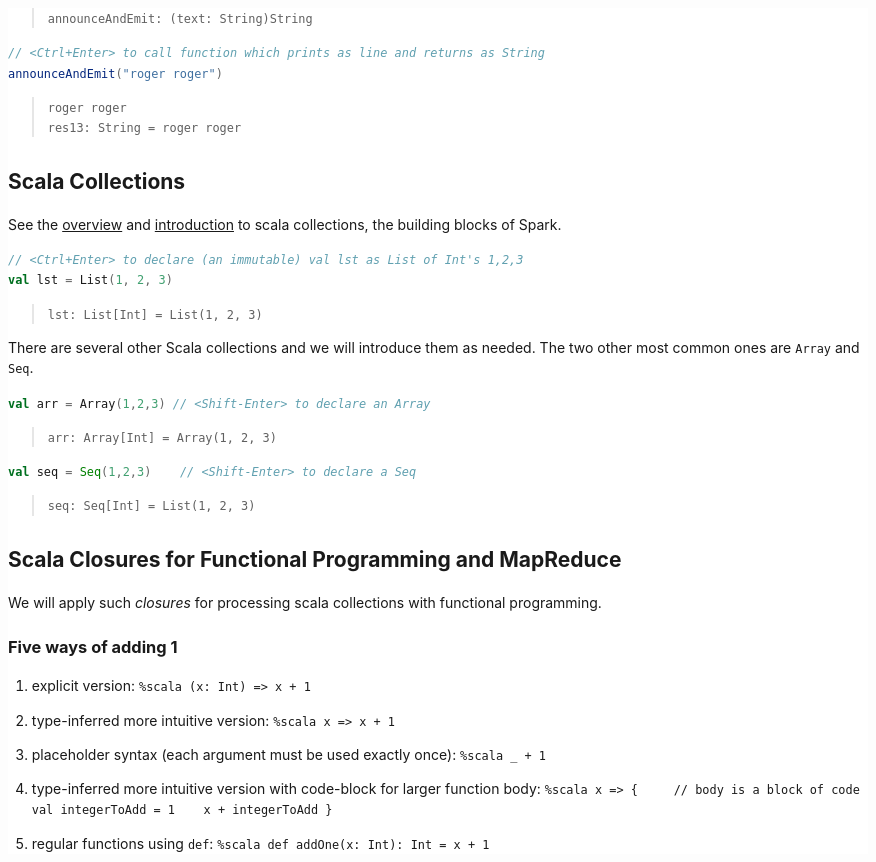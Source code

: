 >     announceAndEmit: (text: String)String

``` scala
// <Ctrl+Enter> to call function which prints as line and returns as String
announceAndEmit("roger roger")
```

>     roger roger
>     res13: String = roger roger

Scala Collections
-----------------

See the [overview](http://docs.scala-lang.org/overviews/collections/overview) and [introduction](http://docs.scala-lang.org/overviews/collections/introduction) to scala collections, the building blocks of Spark.

``` scala
// <Ctrl+Enter> to declare (an immutable) val lst as List of Int's 1,2,3
val lst = List(1, 2, 3)
```

>     lst: List[Int] = List(1, 2, 3)

There are several other Scala collections and we will introduce them as needed. The two other most common ones are `Array` and `Seq`.

``` scala
val arr = Array(1,2,3) // <Shift-Enter> to declare an Array
```

>     arr: Array[Int] = Array(1, 2, 3)

``` scala
val seq = Seq(1,2,3)    // <Shift-Enter> to declare a Seq
```

>     seq: Seq[Int] = List(1, 2, 3)

Scala Closures for Functional Programming and MapReduce
-------------------------------------------------------

We will apply such *closures* for processing scala collections with functional programming.

### Five ways of adding 1

1.  explicit version:
    `%scala (x: Int) => x + 1`

2.  type-inferred more intuitive version:
    `%scala x => x + 1`

3.  placeholder syntax (each argument must be used exactly once):
    `%scala _ + 1`

4.  type-inferred more intuitive version with code-block for larger function body:
    `%scala x => {     // body is a block of code    val integerToAdd = 1    x + integerToAdd }`

5.  regular functions using `def`:
    `%scala def addOne(x: Int): Int = x + 1`
